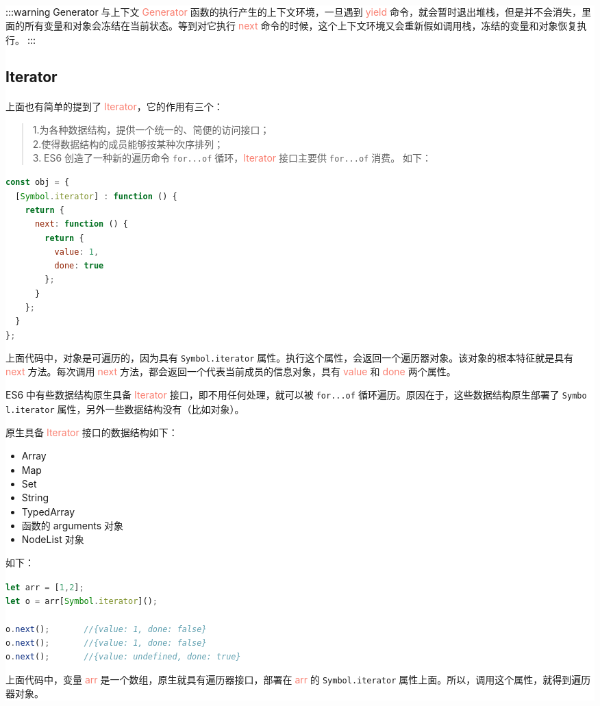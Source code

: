 :::warning Generator 与上下文
<font color="#FA8072">Generator</font> 函数的执行产生的上下文环境，一旦遇到 <font color="#FA8072">yield</font> 命令，就会暂时退出堆栈，但是并不会消失，里面的所有变量和对象会冻结在当前状态。等到对它执行 <font color="#FA8072">next</font> 命令的时候，这个上下文环境又会重新假如调用栈，冻结的变量和对象恢复执行。
:::

## Iterator 
上面也有简单的提到了 <font color="#FA8072">Iterator</font>，它的作用有三个：  
>1.为各种数据结构，提供一个统一的、简便的访问接口；   
>2.使得数据结构的成员能够按某种次序排列；   
>3. ES6 创造了一种新的遍历命令 `for...of` 循环，<font color="#FA8072">Iterator</font> 接口主要供 `for...of` 消费。
如下：

```js
const obj = {
  [Symbol.iterator] : function () {
    return {
      next: function () {
        return {
          value: 1,
          done: true
        };
      }
    };
  }
};
```
上面代码中，对象是可遍历的，因为具有 `Symbol.iterator` 属性。执行这个属性，会返回一个遍历器对象。该对象的根本特征就是具有 <font color="#FA8072">next</font> 方法。每次调用 <font color="#FA8072">next</font> 方法，都会返回一个代表当前成员的信息对象，具有 <font color="#FA8072">value</font> 和 <font color="#FA8072">done</font> 两个属性。

ES6 中有些数据结构原生具备 <font color="#FA8072">Iterator</font> 接口，即不用任何处理，就可以被 `for...of` 循环遍历。原因在于，这些数据结构原生部署了 `Symbol.iterator` 属性，另外一些数据结构没有（比如对象）。

原生具备 <font color="#FA8072">Iterator</font> 接口的数据结构如下：
- Array
- Map
- Set
- String
- TypedArray
- 函数的 arguments 对象
- NodeList 对象

如下：
```js
let arr = [1,2];
let o = arr[Symbol.iterator]();

o.next();       //{value: 1, done: false}
o.next();       //{value: 1, done: false}
o.next();       //{value: undefined, done: true}
```
上面代码中，变量 <font color="#FA8072">arr</font> 是一个数组，原生就具有遍历器接口，部署在 <font color="#FA8072">arr</font> 的 `Symbol.iterator` 属性上面。所以，调用这个属性，就得到遍历器对象。
